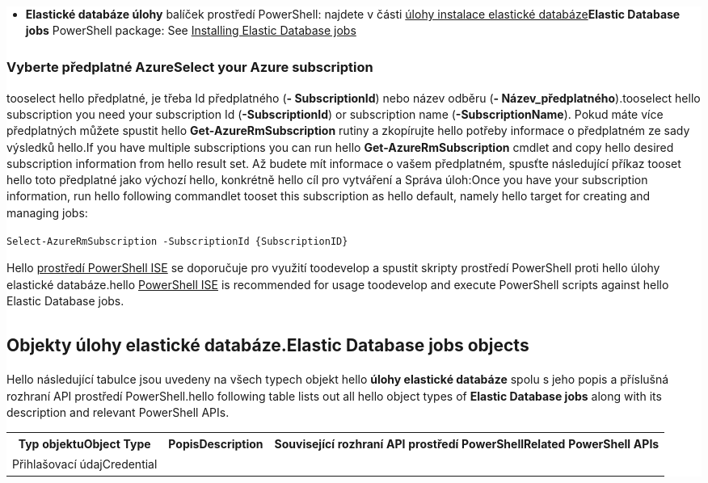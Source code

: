 * <span data-ttu-id="feb24-114">**Elastické databáze úlohy** balíček prostředí PowerShell: najdete v části [úlohy instalace elastické databáze](sql-database-elastic-jobs-service-installation.md)</span><span class="sxs-lookup"><span data-stu-id="feb24-114">**Elastic Database jobs** PowerShell package: See [Installing Elastic Database jobs](sql-database-elastic-jobs-service-installation.md)</span></span>

### <a name="select-your-azure-subscription"></a><span data-ttu-id="feb24-115">Vyberte předplatné Azure</span><span class="sxs-lookup"><span data-stu-id="feb24-115">Select your Azure subscription</span></span>
<span data-ttu-id="feb24-116">tooselect hello předplatné, je třeba Id předplatného (**- SubscriptionId**) nebo název odběru (**- Název_předplatného**).</span><span class="sxs-lookup"><span data-stu-id="feb24-116">tooselect hello subscription you need your subscription Id (**-SubscriptionId**) or subscription name (**-SubscriptionName**).</span></span> <span data-ttu-id="feb24-117">Pokud máte více předplatných můžete spustit hello **Get-AzureRmSubscription** rutiny a zkopírujte hello potřeby informace o předplatném ze sady výsledků hello.</span><span class="sxs-lookup"><span data-stu-id="feb24-117">If you have multiple subscriptions you can run hello **Get-AzureRmSubscription** cmdlet and copy hello desired subscription information from hello result set.</span></span> <span data-ttu-id="feb24-118">Až budete mít informace o vašem předplatném, spusťte následující příkaz tooset hello toto předplatné jako výchozí hello, konkrétně hello cíl pro vytváření a Správa úloh:</span><span class="sxs-lookup"><span data-stu-id="feb24-118">Once you have your subscription information, run hello following commandlet tooset this subscription as hello default, namely hello target for creating and managing jobs:</span></span>

    Select-AzureRmSubscription -SubscriptionId {SubscriptionID}

<span data-ttu-id="feb24-119">Hello [prostředí PowerShell ISE](https://technet.microsoft.com/library/dd315244.aspx) se doporučuje pro využití toodevelop a spustit skripty prostředí PowerShell proti hello úlohy elastické databáze.</span><span class="sxs-lookup"><span data-stu-id="feb24-119">hello [PowerShell ISE](https://technet.microsoft.com/library/dd315244.aspx) is recommended for usage toodevelop and execute PowerShell scripts against hello Elastic Database jobs.</span></span>

## <a name="elastic-database-jobs-objects"></a><span data-ttu-id="feb24-120">Objekty úlohy elastické databáze.</span><span class="sxs-lookup"><span data-stu-id="feb24-120">Elastic Database jobs objects</span></span>
<span data-ttu-id="feb24-121">Hello následující tabulce jsou uvedeny na všech typech objekt hello **úlohy elastické databáze** spolu s jeho popis a příslušná rozhraní API prostředí PowerShell.</span><span class="sxs-lookup"><span data-stu-id="feb24-121">hello following table lists out all hello object types of **Elastic Database jobs** along with its description and relevant PowerShell APIs.</span></span>

<table style="width:100%">
  <tr>
    <th><span data-ttu-id="feb24-122">Typ objektu</span><span class="sxs-lookup"><span data-stu-id="feb24-122">Object Type</span></span></th>
    <th><span data-ttu-id="feb24-123">Popis</span><span class="sxs-lookup"><span data-stu-id="feb24-123">Description</span></span></th>
    <th><span data-ttu-id="feb24-124">Související rozhraní API prostředí PowerShell</span><span class="sxs-lookup"><span data-stu-id="feb24-124">Related PowerShell APIs</span></span></th>
  </tr>
  <tr>
    <td><span data-ttu-id="feb24-125">Přihlašovací údaj</span><span class="sxs-lookup"><span data-stu-id="feb24-125">Credential</span></span></td>